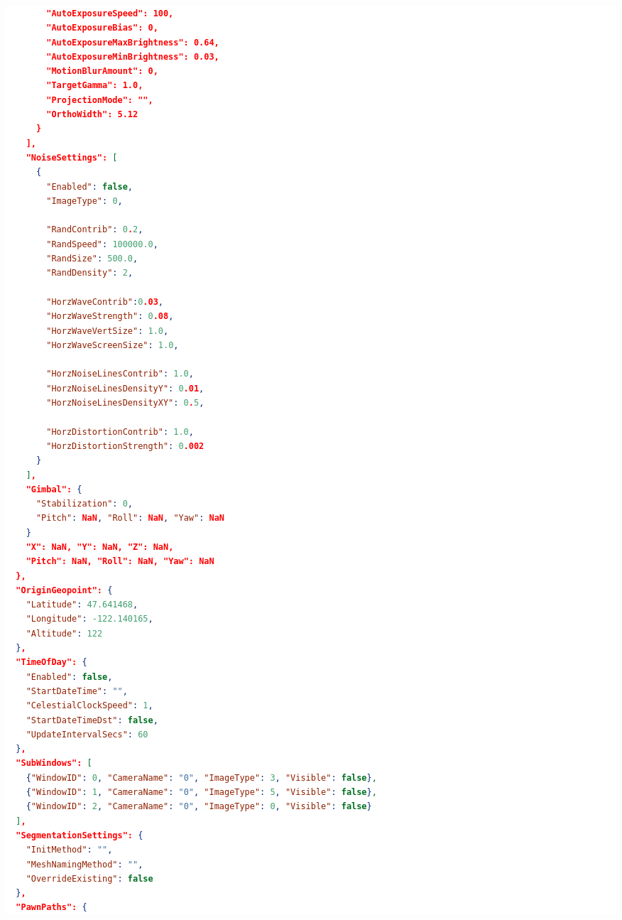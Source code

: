 ```json
        "AutoExposureSpeed": 100,
        "AutoExposureBias": 0,
        "AutoExposureMaxBrightness": 0.64,
        "AutoExposureMinBrightness": 0.03,
        "MotionBlurAmount": 0,
        "TargetGamma": 1.0,
        "ProjectionMode": "",
        "OrthoWidth": 5.12
      }
    ],
    "NoiseSettings": [
      {
        "Enabled": false,
        "ImageType": 0,

        "RandContrib": 0.2,
        "RandSpeed": 100000.0,
        "RandSize": 500.0,
        "RandDensity": 2,

        "HorzWaveContrib":0.03,
        "HorzWaveStrength": 0.08,
        "HorzWaveVertSize": 1.0,
        "HorzWaveScreenSize": 1.0,

        "HorzNoiseLinesContrib": 1.0,
        "HorzNoiseLinesDensityY": 0.01,
        "HorzNoiseLinesDensityXY": 0.5,

        "HorzDistortionContrib": 1.0,
        "HorzDistortionStrength": 0.002
      }
    ],
    "Gimbal": {
      "Stabilization": 0,
      "Pitch": NaN, "Roll": NaN, "Yaw": NaN
    }
    "X": NaN, "Y": NaN, "Z": NaN,
    "Pitch": NaN, "Roll": NaN, "Yaw": NaN
  },
  "OriginGeopoint": {
    "Latitude": 47.641468,
    "Longitude": -122.140165,
    "Altitude": 122
  },
  "TimeOfDay": {
    "Enabled": false,
    "StartDateTime": "",
    "CelestialClockSpeed": 1,
    "StartDateTimeDst": false,
    "UpdateIntervalSecs": 60
  },
  "SubWindows": [
    {"WindowID": 0, "CameraName": "0", "ImageType": 3, "Visible": false},
    {"WindowID": 1, "CameraName": "0", "ImageType": 5, "Visible": false},
    {"WindowID": 2, "CameraName": "0", "ImageType": 0, "Visible": false}
  ],
  "SegmentationSettings": {
    "InitMethod": "",
    "MeshNamingMethod": "",
    "OverrideExisting": false
  },
  "PawnPaths": {
```